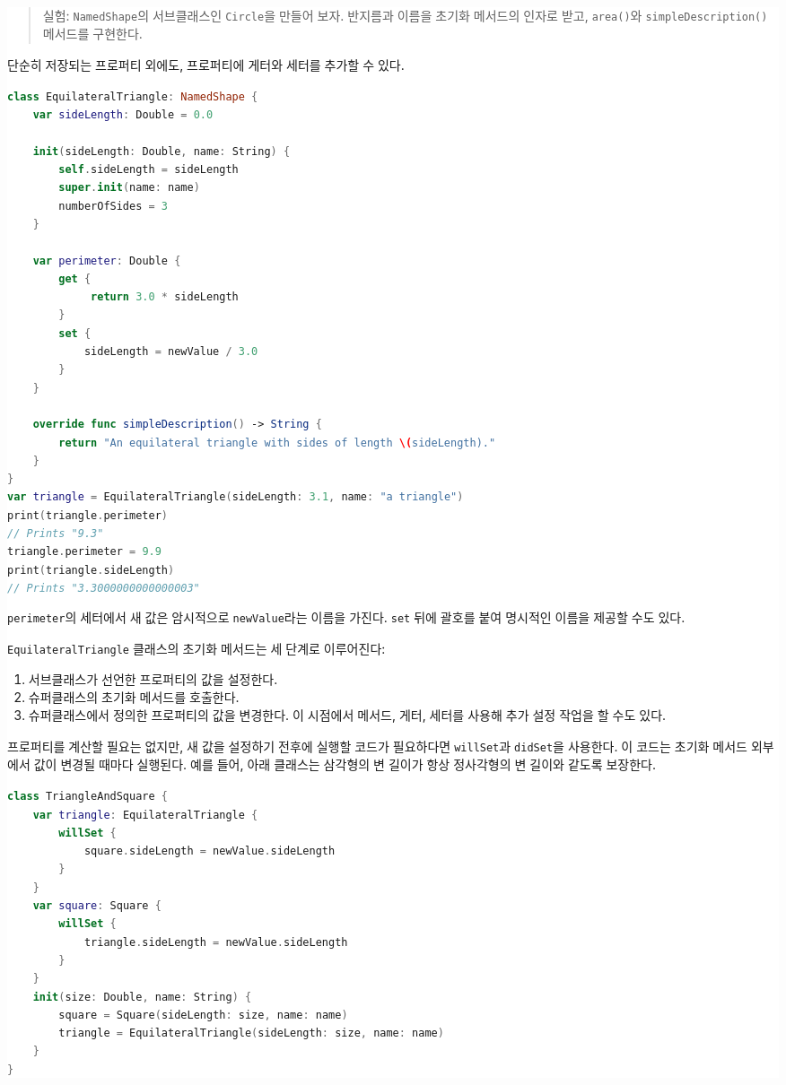 

> 실험: `NamedShape`의 서브클래스인 `Circle`을 만들어 보자. 반지름과 이름을 초기화 메서드의 인자로 받고, `area()`와 `simpleDescription()` 메서드를 구현한다.

단순히 저장되는 프로퍼티 외에도, 프로퍼티에 게터와 세터를 추가할 수 있다.

```swift
class EquilateralTriangle: NamedShape {
    var sideLength: Double = 0.0

    init(sideLength: Double, name: String) {
        self.sideLength = sideLength
        super.init(name: name)
        numberOfSides = 3
    }

    var perimeter: Double {
        get {
             return 3.0 * sideLength
        }
        set {
            sideLength = newValue / 3.0
        }
    }

    override func simpleDescription() -> String {
        return "An equilateral triangle with sides of length \(sideLength)."
    }
}
var triangle = EquilateralTriangle(sideLength: 3.1, name: "a triangle")
print(triangle.perimeter)
// Prints "9.3"
triangle.perimeter = 9.9
print(triangle.sideLength)
// Prints "3.3000000000000003"
```



`perimeter`의 세터에서 새 값은 암시적으로 `newValue`라는 이름을 가진다. `set` 뒤에 괄호를 붙여 명시적인 이름을 제공할 수도 있다.

`EquilateralTriangle` 클래스의 초기화 메서드는 세 단계로 이루어진다:

1. 서브클래스가 선언한 프로퍼티의 값을 설정한다.
2. 슈퍼클래스의 초기화 메서드를 호출한다.
3. 슈퍼클래스에서 정의한 프로퍼티의 값을 변경한다. 이 시점에서 메서드, 게터, 세터를 사용해 추가 설정 작업을 할 수도 있다.

프로퍼티를 계산할 필요는 없지만, 새 값을 설정하기 전후에 실행할 코드가 필요하다면 `willSet`과 `didSet`을 사용한다. 이 코드는 초기화 메서드 외부에서 값이 변경될 때마다 실행된다. 예를 들어, 아래 클래스는 삼각형의 변 길이가 항상 정사각형의 변 길이와 같도록 보장한다.



```swift
class TriangleAndSquare {
    var triangle: EquilateralTriangle {
        willSet {
            square.sideLength = newValue.sideLength
        }
    }
    var square: Square {
        willSet {
            triangle.sideLength = newValue.sideLength
        }
    }
    init(size: Double, name: String) {
        square = Square(sideLength: size, name: name)
        triangle = EquilateralTriangle(sideLength: size, name: name)
    }
}
```